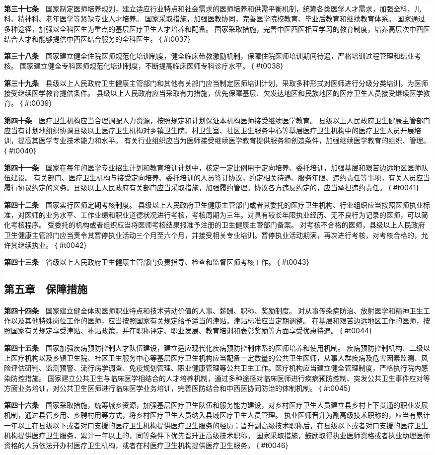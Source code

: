 **第三十七条**　国家制定医师培养规划，建立适应行业特点和社会需求的医师培养和供需平衡机制，统筹各类医学人才需求，加强全科、儿科、精神科、老年医学等紧缺专业人才培养。
国家采取措施，加强医教协同，完善医学院校教育、毕业后教育和继续教育体系。
国家通过多种途径，加强以全科医生为重点的基层医疗卫生人才培养和配备。
国家采取措施，完善中医西医相互学习的教育制度，培养高层次中西医结合人才和能够提供中西医结合服务的全科医生。
{ #t0037}


**第三十八条**　国家建立健全住院医师规范化培训制度，健全临床带教激励机制，保障住院医师培训期间待遇，严格培训过程管理和结业考核。
国家建立健全专科医师规范化培训制度，不断提高临床医师专科诊疗水平。
{ #t0038}


**第三十九条**　县级以上人民政府卫生健康主管部门和其他有关部门应当制定医师培训计划，采取多种形式对医师进行分级分类培训，为医师接受继续医学教育提供条件。
县级以上人民政府应当采取有力措施，优先保障基层、欠发达地区和民族地区的医疗卫生人员接受继续医学教育。
{ #t0039}


**第四十条**　医疗卫生机构应当合理调配人力资源，按照规定和计划保证本机构医师接受继续医学教育。
县级以上人民政府卫生健康主管部门应当有计划地组织协调县级以上医疗卫生机构对乡镇卫生院、村卫生室、社区卫生服务中心等基层医疗卫生机构中的医疗卫生人员开展培训，提高其医学专业技术能力和水平。
有关行业组织应当为医师接受继续医学教育提供服务和创造条件，加强继续医学教育的组织、管理。
{ #t0040}


**第四十一条**　国家在每年的医学专业招生计划和教育培训计划中，核定一定比例用于定向培养、委托培训，加强基层和艰苦边远地区医师队伍建设。
有关部门、医疗卫生机构与接受定向培养、委托培训的人员签订协议，约定相关待遇、服务年限、违约责任等事项，有关人员应当履行协议约定的义务。县级以上人民政府有关部门应当采取措施，加强履约管理。协议各方违反约定的，应当承担违约责任。
{ #t0041}


**第四十二条**　国家实行医师定期考核制度。
县级以上人民政府卫生健康主管部门或者其委托的医疗卫生机构、行业组织应当按照医师执业标准，对医师的业务水平、工作业绩和职业道德状况进行考核，考核周期为三年。对具有较长年限执业经历、无不良行为记录的医师，可以简化考核程序。
受委托的机构或者组织应当将医师考核结果报准予注册的卫生健康主管部门备案。
对考核不合格的医师，县级以上人民政府卫生健康主管部门应当责令其暂停执业活动三个月至六个月，并接受相关专业培训。暂停执业活动期满，再次进行考核，对考核合格的，允许其继续执业。
{ #t0042}


**第四十三条**　省级以上人民政府卫生健康主管部门负责指导、检查和监督医师考核工作。
{ #t0043}


## 第五章　保障措施

**第四十四条**　国家建立健全体现医师职业特点和技术劳动价值的人事、薪酬、职称、奖励制度。
对从事传染病防治、放射医学和精神卫生工作以及其他特殊岗位工作的医师，应当按照国家有关规定给予适当的津贴。津贴标准应当定期调整。
在基层和艰苦边远地区工作的医师，按照国家有关规定享受津贴、补贴政策，并在职称评定、职业发展、教育培训和表彰奖励等方面享受优惠待遇。
{ #t0044}


**第四十五条**　国家加强疾病预防控制人才队伍建设，建立适应现代化疾病预防控制体系的医师培养和使用机制。
疾病预防控制机构、二级以上医疗机构以及乡镇卫生院、社区卫生服务中心等基层医疗卫生机构应当配备一定数量的公共卫生医师，从事人群疾病及危害因素监测、风险评估研判、监测预警、流行病学调查、免疫规划管理、职业健康管理等公共卫生工作。医疗机构应当建立健全管理制度，严格执行院内感染防控措施。
国家建立公共卫生与临床医学相结合的人才培养机制，通过多种途径对临床医师进行疾病预防控制、突发公共卫生事件应对等方面业务培训，对公共卫生医师进行临床医学业务培训，完善医防结合和中西医协同防治的体制机制。
{ #t0045}


**第四十六条**　国家采取措施，统筹城乡资源，加强基层医疗卫生队伍和服务能力建设，对乡村医疗卫生人员建立县乡村上下贯通的职业发展机制，通过县管乡用、乡聘村用等方式，将乡村医疗卫生人员纳入县域医疗卫生人员管理。
执业医师晋升为副高级技术职称的，应当有累计一年以上在县级以下或者对口支援的医疗卫生机构提供医疗卫生服务的经历；晋升副高级技术职称后，在县级以下或者对口支援的医疗卫生机构提供医疗卫生服务，累计一年以上的，同等条件下优先晋升正高级技术职称。
国家采取措施，鼓励取得执业医师资格或者执业助理医师资格的人员依法开办村医疗卫生机构，或者在村医疗卫生机构提供医疗卫生服务。
{ #t0046}

